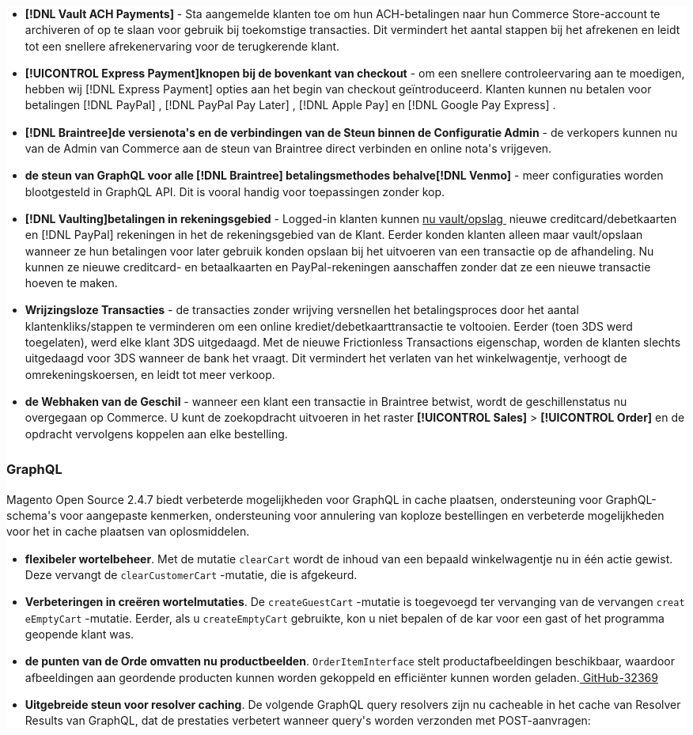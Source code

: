 * **[!DNL Vault ACH Payments]** - Sta aangemelde klanten toe om hun ACH-betalingen naar hun Commerce Store-account te archiveren of op te slaan voor gebruik bij toekomstige transacties. Dit vermindert het aantal stappen bij het afrekenen en leidt tot een snellere afrekenervaring voor de terugkerende klant.

* **[!UICONTROL Express Payment]knopen bij de bovenkant van checkout** - om een snellere controleervaring aan te moedigen, hebben wij [!DNL Express Payment] opties aan het begin van checkout geïntroduceerd. Klanten kunnen nu betalen voor betalingen [!DNL PayPal] , [!DNL PayPal Pay Later] , [!DNL Apple Pay] en [!DNL Google Pay Express] .

* **[!DNL Braintree]de versienota&#39;s en de verbindingen van de Steun binnen de Configuratie Admin** - de verkopers kunnen nu van de Admin van Commerce aan de steun van Braintree direct verbinden en online nota&#39;s vrijgeven.

* **de steun van GraphQL voor alle [!DNL Braintree] betalingsmethodes behalve[!DNL Venmo]** - meer configuraties worden blootgesteld in GraphQL API. Dit is vooral handig voor toepassingen zonder kop.

* **[!DNL Vaulting]betalingen in rekeningsgebied** - Logged-in klanten kunnen [&#x200B; nu vault/opslag &#x200B;](https://experienceleague.adobe.com/nl/docs/commerce-admin/stores-sales/payments/braintree#step-3-complete-the-advanced-settings) nieuwe creditcard/debetkaarten en [!DNL PayPal] rekeningen in het de rekeningsgebied van de Klant. Eerder konden klanten alleen maar vault/opslaan wanneer ze hun betalingen voor later gebruik konden opslaan bij het uitvoeren van een transactie op de afhandeling. Nu kunnen ze nieuwe creditcard- en betaalkaarten en PayPal-rekeningen aanschaffen zonder dat ze een nieuwe transactie hoeven te maken.

* **Wrijzingsloze Transacties** - de transacties zonder wrijving versnellen het betalingsproces door het aantal klantenkliks/stappen te verminderen om een online krediet/debetkaarttransactie te voltooien. Eerder (toen 3DS werd toegelaten), werd elke klant 3DS uitgedaagd. Met de nieuwe Frictionless Transactions eigenschap, worden de klanten slechts uitgedaagd voor 3DS wanneer de bank het vraagt. Dit vermindert het verlaten van het winkelwagentje, verhoogt de omrekeningskoersen, en leidt tot meer verkoop.

* **de Webhaken van de Geschil** - wanneer een klant een transactie in Braintree betwist, wordt de geschillenstatus nu overgegaan op Commerce. U kunt de zoekopdracht uitvoeren in het raster **[!UICONTROL Sales]** > **[!UICONTROL Order]** en de opdracht vervolgens koppelen aan elke bestelling.

### GraphQL

Magento Open Source 2.4.7 biedt verbeterde mogelijkheden voor GraphQL in cache plaatsen, ondersteuning voor GraphQL-schema&#39;s voor aangepaste kenmerken, ondersteuning voor annulering van koploze bestellingen en verbeterde mogelijkheden voor het in cache plaatsen van oplosmiddelen.

* **flexibeler wortelbeheer**. Met de mutatie `clearCart` wordt de inhoud van een bepaald winkelwagentje nu in één actie gewist. Deze vervangt de `clearCustomerCart` -mutatie, die is afgekeurd. 

* **Verbeteringen in creëren wortelmutaties**. De `createGuestCart` -mutatie is toegevoegd ter vervanging van de vervangen `createEmptyCart` -mutatie. Eerder, als u `createEmptyCart` gebruikte, kon u niet bepalen of de kar voor een gast of het programma geopende klant was. 

* **de punten van de Orde omvatten nu productbeelden**. `OrderItemInterface` stelt productafbeeldingen beschikbaar, waardoor afbeeldingen aan geordende producten kunnen worden gekoppeld en efficiënter kunnen worden geladen. [&#x200B; GitHub-32369 &#x200B;](https://github.com/magento/magento2/issues/32369) 

* **Uitgebreide steun voor resolver caching**. De volgende GraphQL query resolvers zijn nu cacheable in het cache van Resolver Results van GraphQL, dat de prestaties verbetert wanneer query&#39;s worden verzonden met POST-aanvragen:
